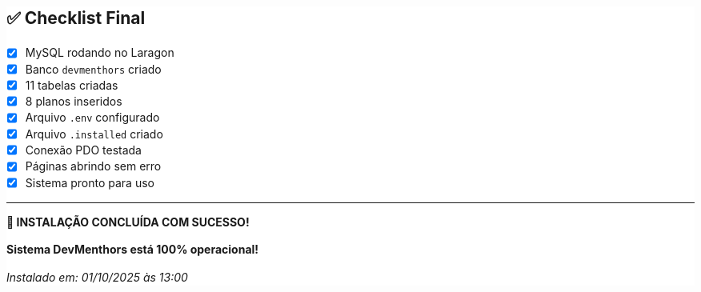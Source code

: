 
## ✅ Checklist Final

- [x] MySQL rodando no Laragon
- [x] Banco `devmenthors` criado
- [x] 11 tabelas criadas
- [x] 8 planos inseridos
- [x] Arquivo `.env` configurado
- [x] Arquivo `.installed` criado
- [x] Conexão PDO testada
- [x] Páginas abrindo sem erro
- [x] Sistema pronto para uso

---

**🎉 INSTALAÇÃO CONCLUÍDA COM SUCESSO!**

**Sistema DevMenthors está 100% operacional!**

*Instalado em: 01/10/2025 às 13:00*
